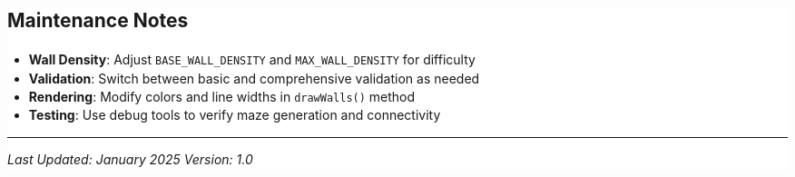## Maintenance Notes

- **Wall Density**: Adjust `BASE_WALL_DENSITY` and `MAX_WALL_DENSITY` for difficulty
- **Validation**: Switch between basic and comprehensive validation as needed
- **Rendering**: Modify colors and line widths in `drawWalls()` method
- **Testing**: Use debug tools to verify maze generation and connectivity

---

*Last Updated: January 2025*
*Version: 1.0* 